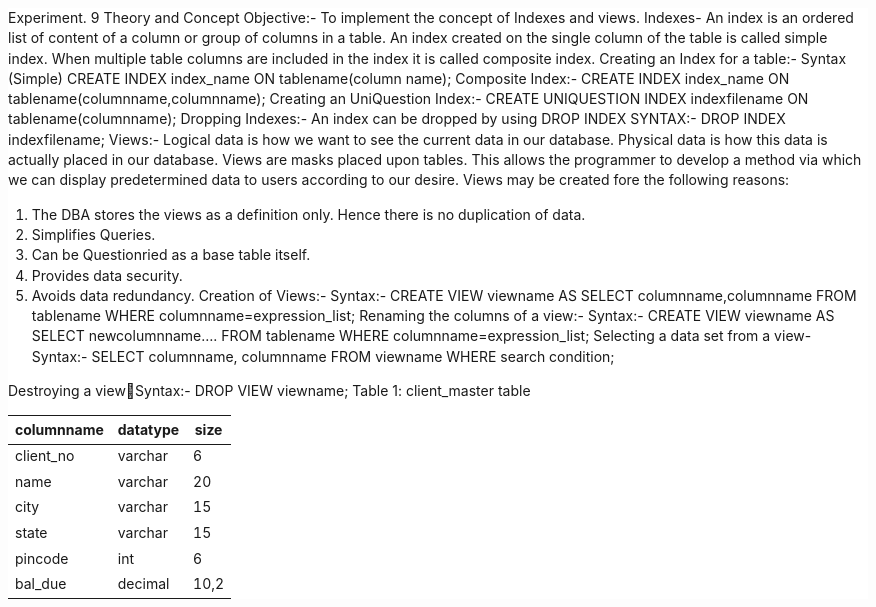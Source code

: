 Experiment. 9
Theory and Concept
Objective:- To implement the concept of Indexes and views.
Indexes- An index is an ordered list of content of a column or group of columns in a table. An index
created on the single column of the table is called simple index. When multiple table columns are
included in the index it is called composite index.
Creating an Index for a table:-
Syntax (Simple)
CREATE INDEX index_name
ON tablename(column name);
Composite Index:- CREATE INDEX index_name
ON tablename(columnname,columnname);
Creating an UniQuestion Index:- CREATE UNIQUESTION INDEX indexfilename
ON tablename(columnname);
Dropping Indexes:- An index can be dropped by using DROP INDEX
SYNTAX:-
DROP INDEX indexfilename;
Views:-
Logical data is how we want to see the current data in our database. Physical data is how this
data is actually placed in our database.
Views are masks placed upon tables. This allows the programmer to develop a method via
which we can display predetermined data to users according to our desire.
Views may be created fore the following reasons:

1. The DBA stores the views as a definition only. Hence there is no duplication of data.
2. Simplifies Queries.
3. Can be Questionried as a base table itself.
4. Provides data security.
5. Avoids data redundancy.
   Creation of Views:- Syntax:- CREATE VIEW viewname AS
   SELECT columnname,columnname
   FROM tablename
   WHERE columnname=expression_list;
   Renaming the columns of a view:- Syntax:- CREATE VIEW viewname AS
   SELECT newcolumnname….
   FROM tablename
   WHERE columnname=expression_list;
   Selecting a data set from a view- Syntax:- SELECT columnname, columnname
   FROM viewname
   WHERE search condition;

Destroying a viewSyntax:-
DROP VIEW viewname;
Table 1: client_master table

| columnname | datatype | size |
| ---------- | -------- | ---- |
| client_no  | varchar  | 6    |
| name       | varchar  | 20   |
| city       | varchar  | 15   |
| state      | varchar  | 15   |
| pincode    | int      | 6    |
| bal_due    | decimal  | 10,2 |
